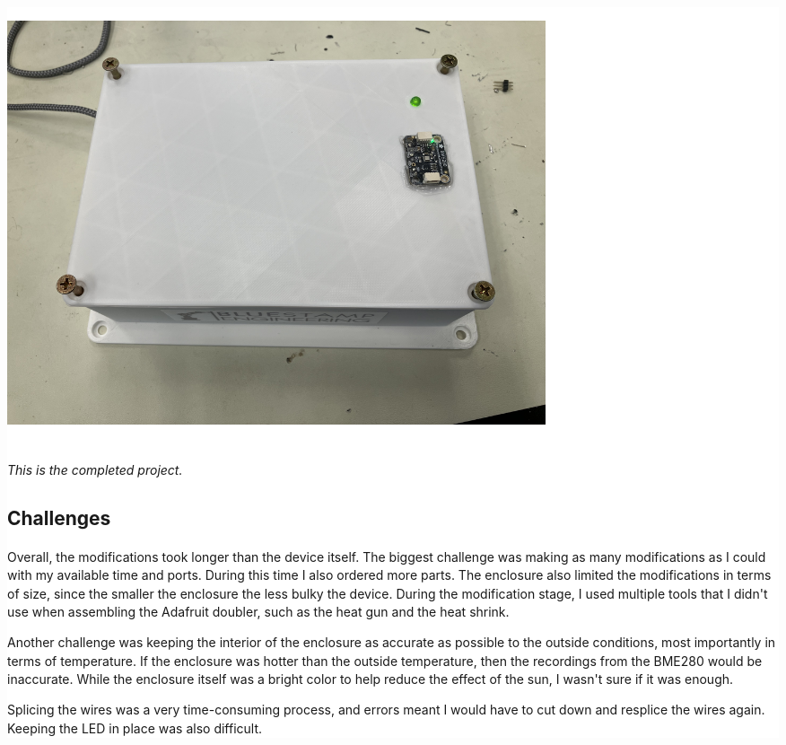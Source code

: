 <img src="assets/css/Mod_Final2.jpg" width="600" height="480"><br/><br/>
<i>This is the completed project.</i>

## Challenges
Overall, the modifications took longer than the device itself. The biggest challenge was making as many modifications as I could with my available time and ports. During this time I also ordered more parts. The enclosure also limited the modifications in terms of size, since the smaller the enclosure the less bulky the device. During the modification stage, I used multiple tools that I didn't use when assembling the Adafruit doubler, such as the heat gun and the heat shrink.

Another challenge was keeping the interior of the enclosure as accurate as possible to the outside conditions, most importantly in terms of temperature. If the enclosure was hotter than the outside temperature, then the recordings from the BME280 would be inaccurate. While the enclosure itself was a bright color to help reduce the effect of the sun, I wasn't sure if it was enough.

Splicing the wires was a very time-consuming process, and errors meant I would have to cut down and resplice the wires again. Keeping the LED in place was also difficult.
